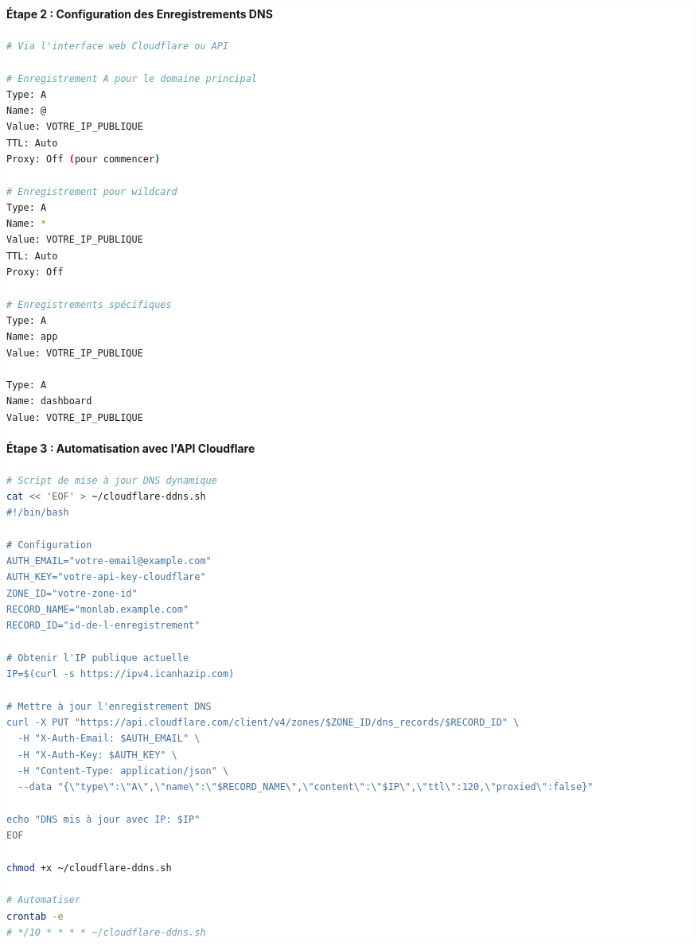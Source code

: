 #### Étape 2 : Configuration des Enregistrements DNS

```bash
# Via l'interface web Cloudflare ou API

# Enregistrement A pour le domaine principal
Type: A
Name: @
Value: VOTRE_IP_PUBLIQUE
TTL: Auto
Proxy: Off (pour commencer)

# Enregistrement pour wildcard
Type: A
Name: *
Value: VOTRE_IP_PUBLIQUE
TTL: Auto
Proxy: Off

# Enregistrements spécifiques
Type: A
Name: app
Value: VOTRE_IP_PUBLIQUE

Type: A
Name: dashboard
Value: VOTRE_IP_PUBLIQUE
```

#### Étape 3 : Automatisation avec l'API Cloudflare

```bash
# Script de mise à jour DNS dynamique
cat << 'EOF' > ~/cloudflare-ddns.sh
#!/bin/bash

# Configuration
AUTH_EMAIL="votre-email@example.com"
AUTH_KEY="votre-api-key-cloudflare"
ZONE_ID="votre-zone-id"
RECORD_NAME="monlab.example.com"
RECORD_ID="id-de-l-enregistrement"

# Obtenir l'IP publique actuelle
IP=$(curl -s https://ipv4.icanhazip.com)

# Mettre à jour l'enregistrement DNS
curl -X PUT "https://api.cloudflare.com/client/v4/zones/$ZONE_ID/dns_records/$RECORD_ID" \
  -H "X-Auth-Email: $AUTH_EMAIL" \
  -H "X-Auth-Key: $AUTH_KEY" \
  -H "Content-Type: application/json" \
  --data "{\"type\":\"A\",\"name\":\"$RECORD_NAME\",\"content\":\"$IP\",\"ttl\":120,\"proxied\":false}"

echo "DNS mis à jour avec IP: $IP"
EOF

chmod +x ~/cloudflare-ddns.sh

# Automatiser
crontab -e
# */10 * * * * ~/cloudflare-ddns.sh
```
